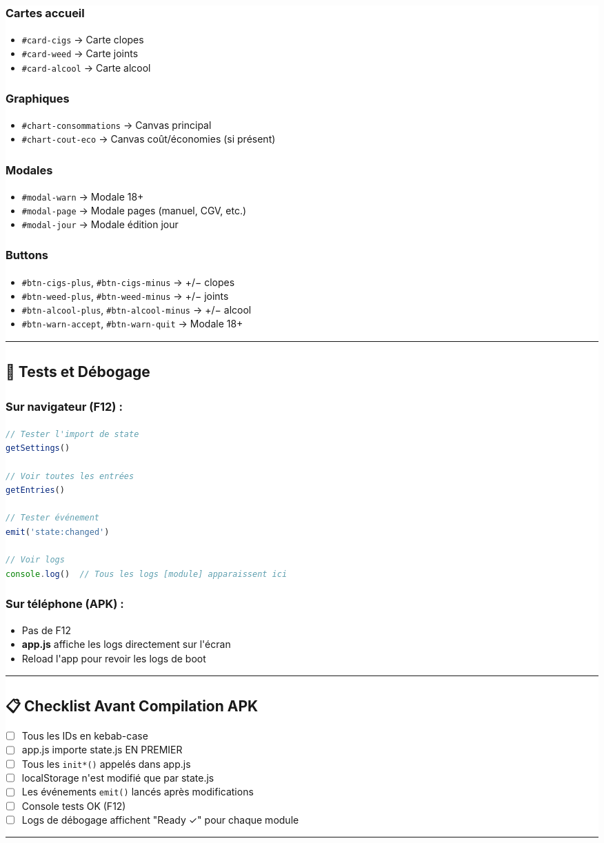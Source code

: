 ### Cartes accueil
- `#card-cigs` → Carte clopes
- `#card-weed` → Carte joints
- `#card-alcool` → Carte alcool

### Graphiques
- `#chart-consommations` → Canvas principal
- `#chart-cout-eco` → Canvas coût/économies (si présent)

### Modales
- `#modal-warn` → Modale 18+
- `#modal-page` → Modale pages (manuel, CGV, etc.)
- `#modal-jour` → Modale édition jour

### Buttons
- `#btn-cigs-plus`, `#btn-cigs-minus` → +/− clopes
- `#btn-weed-plus`, `#btn-weed-minus` → +/− joints
- `#btn-alcool-plus`, `#btn-alcool-minus` → +/− alcool
- `#btn-warn-accept`, `#btn-warn-quit` → Modale 18+

---

## 🧪 Tests et Débogage

### Sur navigateur (F12) :
```javascript
// Tester l'import de state
getSettings()

// Voir toutes les entrées
getEntries()

// Tester événement
emit('state:changed')

// Voir logs
console.log()  // Tous les logs [module] apparaissent ici
```

### Sur téléphone (APK) :
- Pas de F12
- **app.js** affiche les logs directement sur l'écran
- Reload l'app pour revoir les logs de boot

---

## 📋 Checklist Avant Compilation APK

- [ ] Tous les IDs en kebab-case
- [ ] app.js importe state.js EN PREMIER
- [ ] Tous les `init*()` appelés dans app.js
- [ ] localStorage n'est modifié que par state.js
- [ ] Les événements `emit()` lancés après modifications
- [ ] Console tests OK (F12)
- [ ] Logs de débogage affichent "Ready ✓" pour chaque module

---
